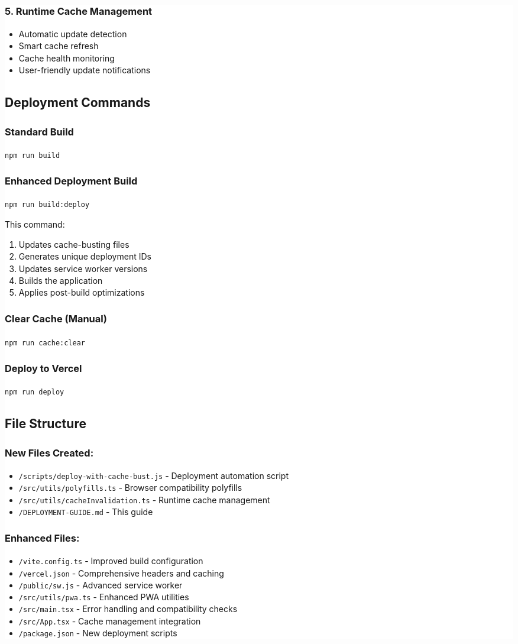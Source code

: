 ### 5. **Runtime Cache Management**
- Automatic update detection
- Smart cache refresh
- Cache health monitoring
- User-friendly update notifications

## Deployment Commands

### Standard Build
```bash
npm run build
```

### Enhanced Deployment Build
```bash
npm run build:deploy
```
This command:
1. Updates cache-busting files
2. Generates unique deployment IDs
3. Updates service worker versions
4. Builds the application
5. Applies post-build optimizations

### Clear Cache (Manual)
```bash
npm run cache:clear
```

### Deploy to Vercel
```bash
npm run deploy
```

## File Structure

### New Files Created:
- `/scripts/deploy-with-cache-bust.js` - Deployment automation script
- `/src/utils/polyfills.ts` - Browser compatibility polyfills
- `/src/utils/cacheInvalidation.ts` - Runtime cache management
- `/DEPLOYMENT-GUIDE.md` - This guide

### Enhanced Files:
- `/vite.config.ts` - Improved build configuration
- `/vercel.json` - Comprehensive headers and caching
- `/public/sw.js` - Advanced service worker
- `/src/utils/pwa.ts` - Enhanced PWA utilities
- `/src/main.tsx` - Error handling and compatibility checks
- `/src/App.tsx` - Cache management integration
- `/package.json` - New deployment scripts

